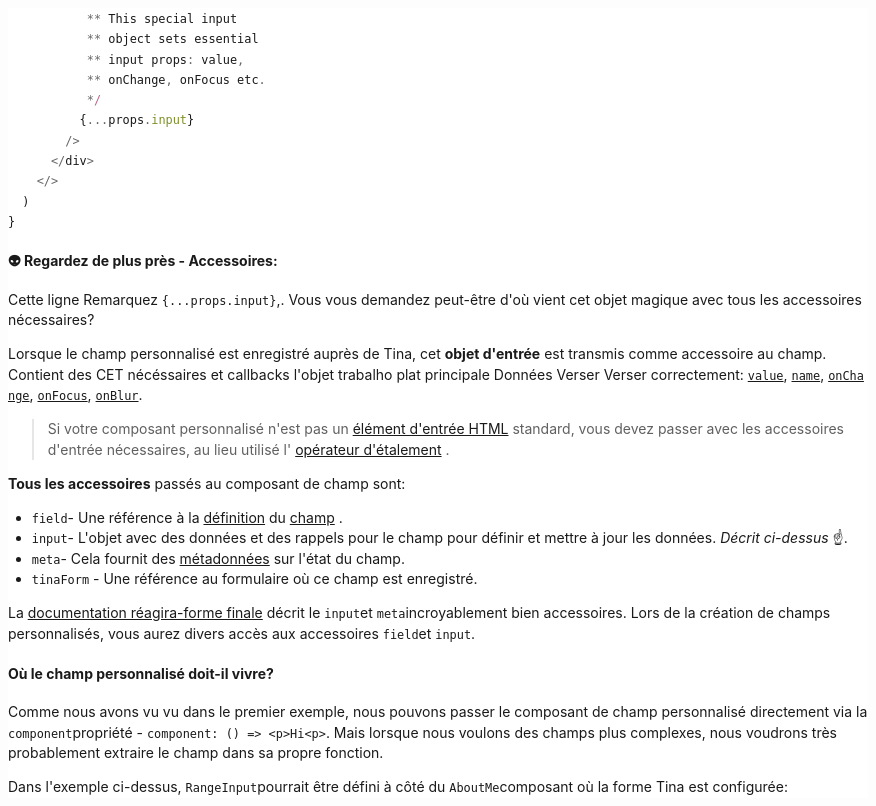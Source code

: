 ```jsx
           ** This special input
           ** object sets essential
           ** input props: value,
           ** onChange, onFocus etc.
           */
          {...props.input}
        />
      </div>
    </>
  )
}
```

#### 👽 Regardez de plus près - Accessoires:

Cette ligne Remarquez `{...props.input}`,. Vous vous demandez peut-être d'où vient cet objet magique avec tous les accessoires nécessaires?

Lorsque le champ personnalisé est enregistré auprès de Tina, cet **objet d'entrée** est transmis comme accessoire au champ. Contient des CET nécéssaires et callbacks l'objet trabalho plat principale Données Verser Verser correctement: [`value`](https://final-form.org/docs/react-final-form/types/FieldRenderProps#inputvalue), [`name`](https://final-form.org/docs/react-final-form/types/FieldRenderProps#inputname), [`onChange`](https://final-form.org/docs/react-final-form/types/FieldRenderProps#inputonchange), [`onFocus`](https://final-form.org/docs/react-final-form/types/FieldRenderProps#inputonfocus), [`onBlur`](https://final-form.org/docs/react-final-form/types/FieldRenderProps#inputonblur).

> Si votre composant personnalisé n'est pas un [élément d'entrée HTML](https://developer.mozilla.org/en-US/docs/Web/HTML/Element/input) standard, vous devez passer avec les accessoires d'entrée nécessaires, au lieu utilisé l' [opérateur d'étalement](https://developer.mozilla.org/en-US/docs/Web/JavaScript/Reference/Operators/Spread_syntax) .

**Tous les accessoires** passés au composant de champ sont:

* `field`- Une référence à la [définition](https://tinacms.org/docs/fields) du [champ](https://tinacms.org/docs/fields) .
* `input`- L'objet avec des données et des rappels pour le champ pour définir et mettre à jour les données. _Décrit ci-dessus_ ☝️.
* `meta`- Cela fournit des [métadonnées](https://final-form.org/docs/react-final-form/types/FieldRenderProps#metaactive) sur l'état du champ.
* `tinaForm` - Une référence au formulaire où ce champ est enregistré.

La [documentation réagira-forme finale](https://final-form.org/docs/react-final-form/api/Field#3-connect-the-callbacks-to-your-input) décrit le `input`et `meta`incroyablement bien accessoires. Lors de la création de champs personnalisés, vous aurez divers accès aux accessoires `field`et `input`.

#### Où le champ personnalisé doit-il vivre?

Comme nous avons vu vu dans le premier exemple, nous pouvons passer le composant de champ personnalisé directement via la `component`propriété - `component: () => <p>Hi<p>`. Mais lorsque nous voulons des champs plus complexes, nous voudrons très probablement extraire le champ dans sa propre fonction.

Dans l'exemple ci-dessus, `RangeInput`pourrait être défini à côté du `AboutMe`composant où la forme Tina est configurée:
